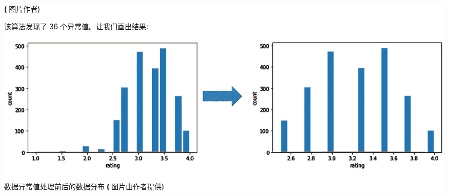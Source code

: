 **(** 图片作者)

该算法发现了 36 个异常值。让我们画出结果:

![](img/40d9340a39085458453b75f287028869.png)

数据异常值处理前后的数据分布 **(** 图片由作者提供)
